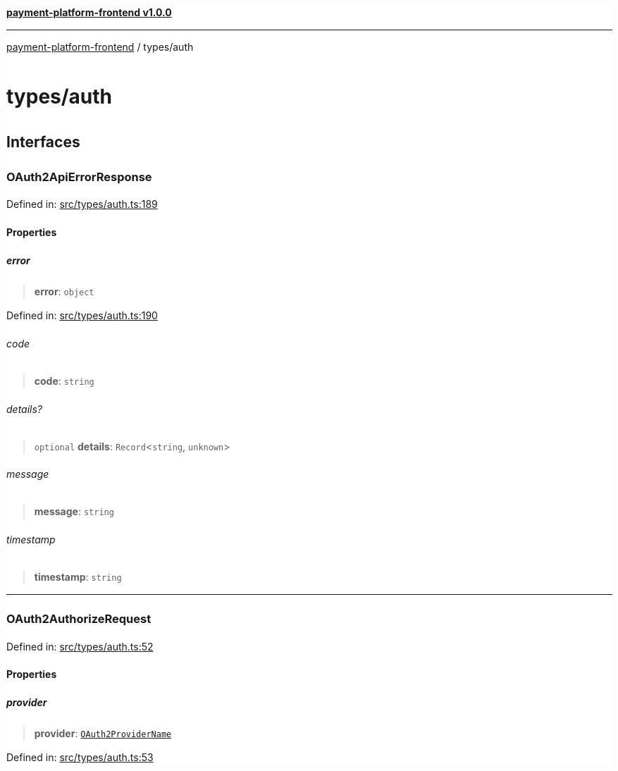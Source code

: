 [**payment-platform-frontend v1.0.0**](../README.md)

***

[payment-platform-frontend](../README.md) / types/auth

# types/auth

## Interfaces

### OAuth2ApiErrorResponse

Defined in: [src/types/auth.ts:189](https://github.com/lsendel/sass/blob/main/frontend/src/types/auth.ts#L189)

#### Properties

##### error

> **error**: `object`

Defined in: [src/types/auth.ts:190](https://github.com/lsendel/sass/blob/main/frontend/src/types/auth.ts#L190)

###### code

> **code**: `string`

###### details?

> `optional` **details**: `Record`\<`string`, `unknown`\>

###### message

> **message**: `string`

###### timestamp

> **timestamp**: `string`

***

### OAuth2AuthorizeRequest

Defined in: [src/types/auth.ts:52](https://github.com/lsendel/sass/blob/main/frontend/src/types/auth.ts#L52)

#### Properties

##### provider

> **provider**: [`OAuth2ProviderName`](#oauth2providername-1)

Defined in: [src/types/auth.ts:53](https://github.com/lsendel/sass/blob/main/frontend/src/types/auth.ts#L53)
